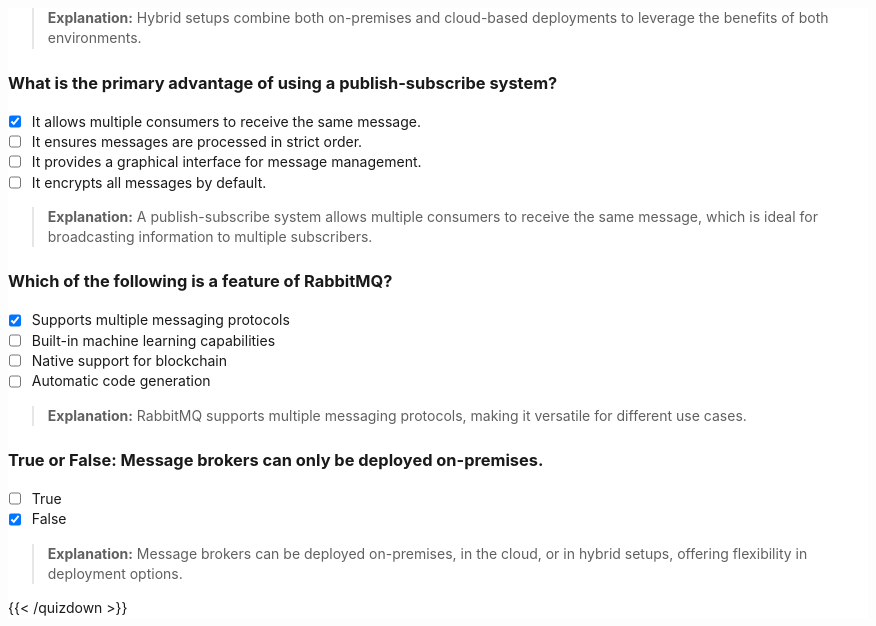 > **Explanation:** Hybrid setups combine both on-premises and cloud-based deployments to leverage the benefits of both environments.

### What is the primary advantage of using a publish-subscribe system?

- [x] It allows multiple consumers to receive the same message.
- [ ] It ensures messages are processed in strict order.
- [ ] It provides a graphical interface for message management.
- [ ] It encrypts all messages by default.

> **Explanation:** A publish-subscribe system allows multiple consumers to receive the same message, which is ideal for broadcasting information to multiple subscribers.

### Which of the following is a feature of RabbitMQ?

- [x] Supports multiple messaging protocols
- [ ] Built-in machine learning capabilities
- [ ] Native support for blockchain
- [ ] Automatic code generation

> **Explanation:** RabbitMQ supports multiple messaging protocols, making it versatile for different use cases.

### True or False: Message brokers can only be deployed on-premises.

- [ ] True
- [x] False

> **Explanation:** Message brokers can be deployed on-premises, in the cloud, or in hybrid setups, offering flexibility in deployment options.

{{< /quizdown >}}
